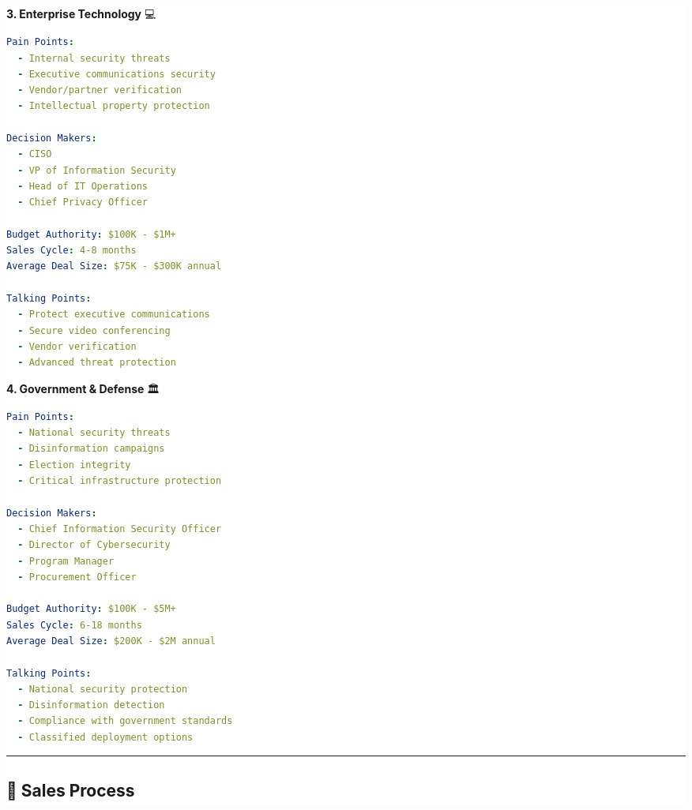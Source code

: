 **3. Enterprise Technology** 💻
```yaml
Pain Points:
  - Internal security threats
  - Executive communications security
  - Vendor/partner verification
  - Intellectual property protection

Decision Makers:
  - CISO
  - VP of Information Security
  - Head of IT Operations
  - Chief Privacy Officer

Budget Authority: $100K - $1M+
Sales Cycle: 4-8 months
Average Deal Size: $75K - $300K annual

Talking Points:
  - Protect executive communications
  - Secure video conferencing
  - Vendor verification
  - Advanced threat protection
```

**4. Government & Defense** 🏛️
```yaml
Pain Points:
  - National security threats
  - Disinformation campaigns
  - Election integrity
  - Critical infrastructure protection

Decision Makers:
  - Chief Information Security Officer
  - Director of Cybersecurity
  - Program Manager
  - Procurement Officer

Budget Authority: $100K - $5M+
Sales Cycle: 6-18 months
Average Deal Size: $200K - $2M annual

Talking Points:
  - National security protection
  - Disinformation detection
  - Compliance with government standards
  - Classified deployment options
```

---

## 🎯 Sales Process
